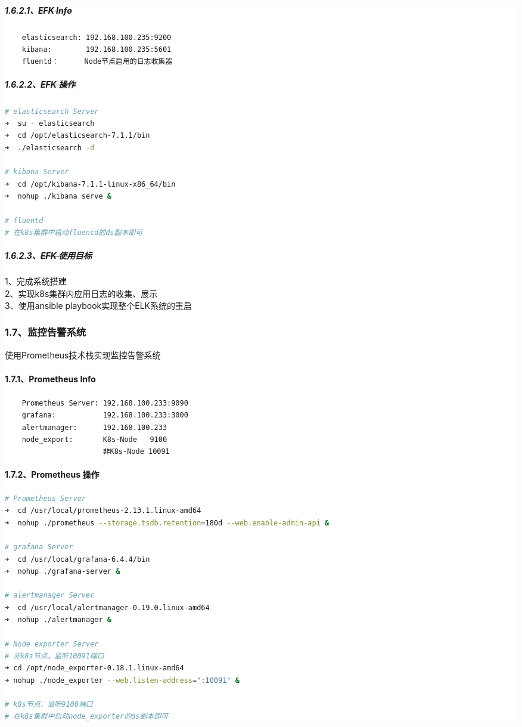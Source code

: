 ##### 1.6.2.1、~~EFK Info~~

``` info
    elasticsearch: 192.168.100.235:9200
    kibana:        192.168.100.235:5601
    fluentd：      Node节点启用的日志收集器
```

##### 1.6.2.2、~~EFK 操作~~

``` zsh
# elasticsearch Server
➜  su - elasticsearch
➜  cd /opt/elasticsearch-7.1.1/bin
➜  ./elasticsearch -d

# kibana Server
➜  cd /opt/kibana-7.1.1-linux-x86_64/bin
➜  nohup ./kibana serve &

# fluentd
# 在k8s集群中启动fluentd的ds副本即可
```

##### 1.6.2.3、~~EFK 使用目标~~

1、完成系统搭建  
2、实现k8s集群内应用日志的收集、展示  
3、使用ansible playbook实现整个ELK系统的重启  

### 1.7、监控告警系统

使用Prometheus技术栈实现监控告警系统

#### 1.7.1、Prometheus Info

``` info
    Prometheus Server: 192.168.100.233:9090
    grafana:           192.168.100.233:3000
    alertmanager:      192.168.100.233
    node_export:       K8s-Node   9100
                       非K8s-Node 10091
```

#### 1.7.2、Prometheus 操作

``` zsh
# Prometheus Server
➜  cd /usr/local/prometheus-2.13.1.linux-amd64
➜  nohup ./prometheus --storage.tsdb.retention=180d --web.enable-admin-api &

# grafana Server
➜  cd /usr/local/grafana-6.4.4/bin
➜  nohup ./grafana-server &

# alertmanager Server
➜  cd /usr/local/alertmanager-0.19.0.linux-amd64
➜  nohup ./alertmanager &

# Node_exporter Server
# 非k8s节点，监听10091端口
➜ cd /opt/node_exporter-0.18.1.linux-amd64
➜ nohup ./node_exporter --web.listen-address=":10091" &

# k8s节点，监听9100端口
# 在k8s集群中启动node_exporter的ds副本即可
```
